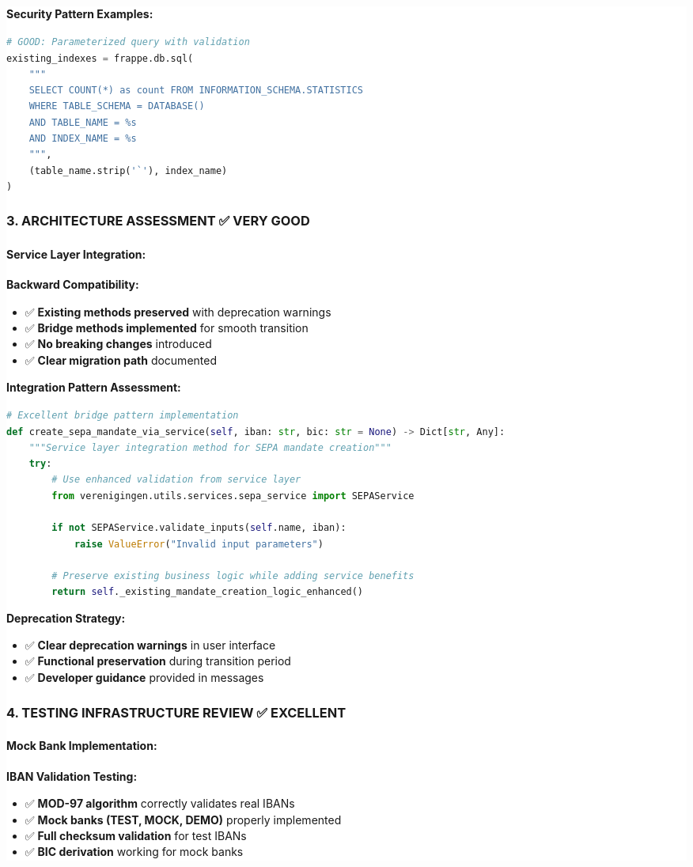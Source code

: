 **Security Pattern Examples:**
```python
# GOOD: Parameterized query with validation
existing_indexes = frappe.db.sql(
    """
    SELECT COUNT(*) as count FROM INFORMATION_SCHEMA.STATISTICS
    WHERE TABLE_SCHEMA = DATABASE()
    AND TABLE_NAME = %s
    AND INDEX_NAME = %s
    """,
    (table_name.strip('`'), index_name)
)
```

### 3. ARCHITECTURE ASSESSMENT ✅ VERY GOOD

#### Service Layer Integration:

**Backward Compatibility:**
- ✅ **Existing methods preserved** with deprecation warnings
- ✅ **Bridge methods implemented** for smooth transition
- ✅ **No breaking changes** introduced
- ✅ **Clear migration path** documented

**Integration Pattern Assessment:**
```python
# Excellent bridge pattern implementation
def create_sepa_mandate_via_service(self, iban: str, bic: str = None) -> Dict[str, Any]:
    """Service layer integration method for SEPA mandate creation"""
    try:
        # Use enhanced validation from service layer
        from verenigingen.utils.services.sepa_service import SEPAService

        if not SEPAService.validate_inputs(self.name, iban):
            raise ValueError("Invalid input parameters")

        # Preserve existing business logic while adding service benefits
        return self._existing_mandate_creation_logic_enhanced()
```

**Deprecation Strategy:**
- ✅ **Clear deprecation warnings** in user interface
- ✅ **Functional preservation** during transition period
- ✅ **Developer guidance** provided in messages

### 4. TESTING INFRASTRUCTURE REVIEW ✅ EXCELLENT

#### Mock Bank Implementation:

**IBAN Validation Testing:**
- ✅ **MOD-97 algorithm** correctly validates real IBANs
- ✅ **Mock banks (TEST, MOCK, DEMO)** properly implemented
- ✅ **Full checksum validation** for test IBANs
- ✅ **BIC derivation** working for mock banks

